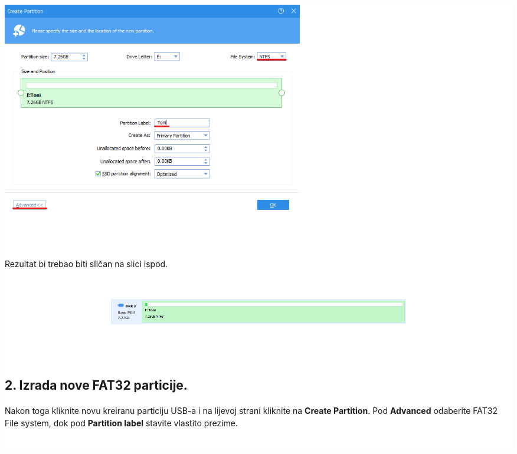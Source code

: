 <img src="figs/Particija.png" alt="Create partition FAT32" width="500px" height="auto"/>
<br><br>
</p>
<br/>


Rezultat bi trebao biti sličan na slici ispod.

<br/>
<p align="center">
<img src="figs/Particija_nova.png" alt="Create partition FAT32" width="500px" height="auto"/>
<br><br>
</p>
<br/>


## 2. Izrada nove FAT32 particije.

Nakon toga kliknite novu kreiranu particiju USB-a i na lijevoj strani kliknite na **Create Partition**. Pod **Advanced** odaberite FAT32 File system, dok pod **Partition label** stavite vlastito prezime.

<br/>
<p align="center">